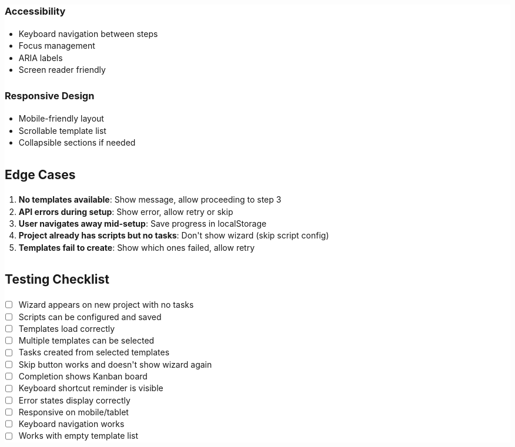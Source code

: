 ### Accessibility
- Keyboard navigation between steps
- Focus management
- ARIA labels
- Screen reader friendly

### Responsive Design
- Mobile-friendly layout
- Scrollable template list
- Collapsible sections if needed

## Edge Cases

1. **No templates available**: Show message, allow proceeding to step 3
2. **API errors during setup**: Show error, allow retry or skip
3. **User navigates away mid-setup**: Save progress in localStorage
4. **Project already has scripts but no tasks**: Don't show wizard (skip script config)
5. **Templates fail to create**: Show which ones failed, allow retry

## Testing Checklist

- [ ] Wizard appears on new project with no tasks
- [ ] Scripts can be configured and saved
- [ ] Templates load correctly
- [ ] Multiple templates can be selected
- [ ] Tasks created from selected templates
- [ ] Skip button works and doesn't show wizard again
- [ ] Completion shows Kanban board
- [ ] Keyboard shortcut reminder is visible
- [ ] Error states display correctly
- [ ] Responsive on mobile/tablet
- [ ] Keyboard navigation works
- [ ] Works with empty template list
